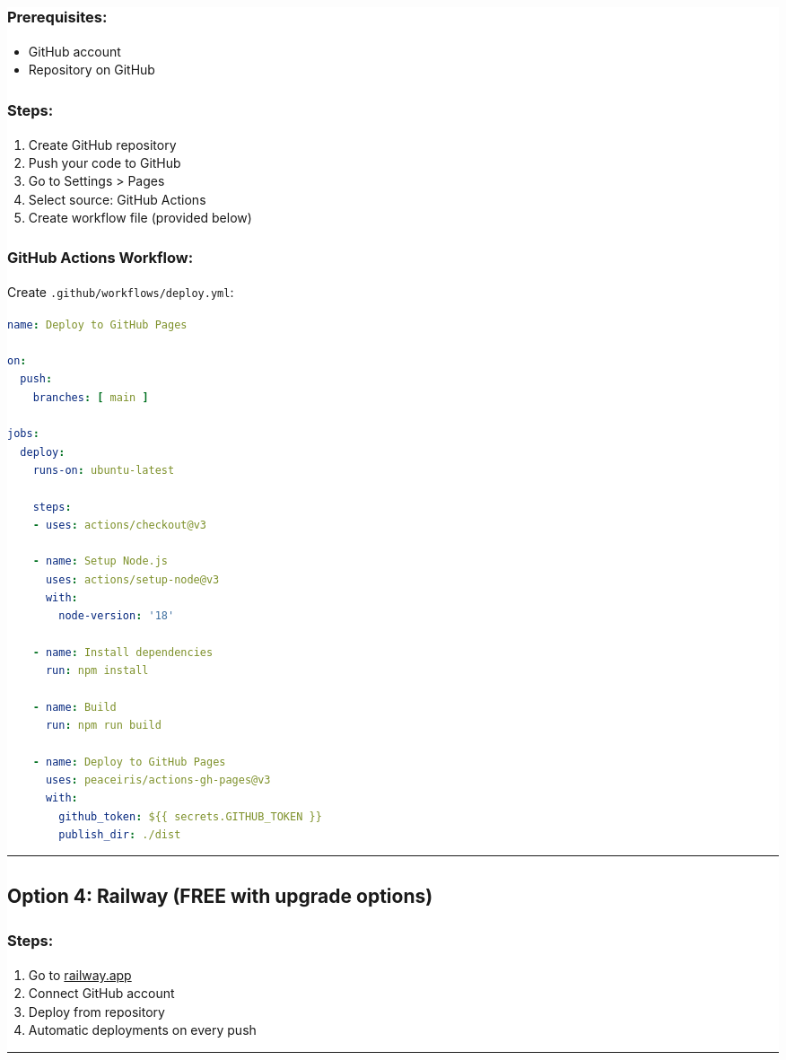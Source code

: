 ### Prerequisites:
- GitHub account
- Repository on GitHub

### Steps:
1. Create GitHub repository
2. Push your code to GitHub
3. Go to Settings > Pages
4. Select source: GitHub Actions
5. Create workflow file (provided below)

### GitHub Actions Workflow:
Create `.github/workflows/deploy.yml`:

```yaml
name: Deploy to GitHub Pages

on:
  push:
    branches: [ main ]

jobs:
  deploy:
    runs-on: ubuntu-latest
    
    steps:
    - uses: actions/checkout@v3
    
    - name: Setup Node.js
      uses: actions/setup-node@v3
      with:
        node-version: '18'
        
    - name: Install dependencies
      run: npm install
      
    - name: Build
      run: npm run build
      
    - name: Deploy to GitHub Pages
      uses: peaceiris/actions-gh-pages@v3
      with:
        github_token: ${{ secrets.GITHUB_TOKEN }}
        publish_dir: ./dist
```

---

## Option 4: Railway (FREE with upgrade options)

### Steps:
1. Go to [railway.app](https://railway.app)
2. Connect GitHub account
3. Deploy from repository
4. Automatic deployments on every push

---